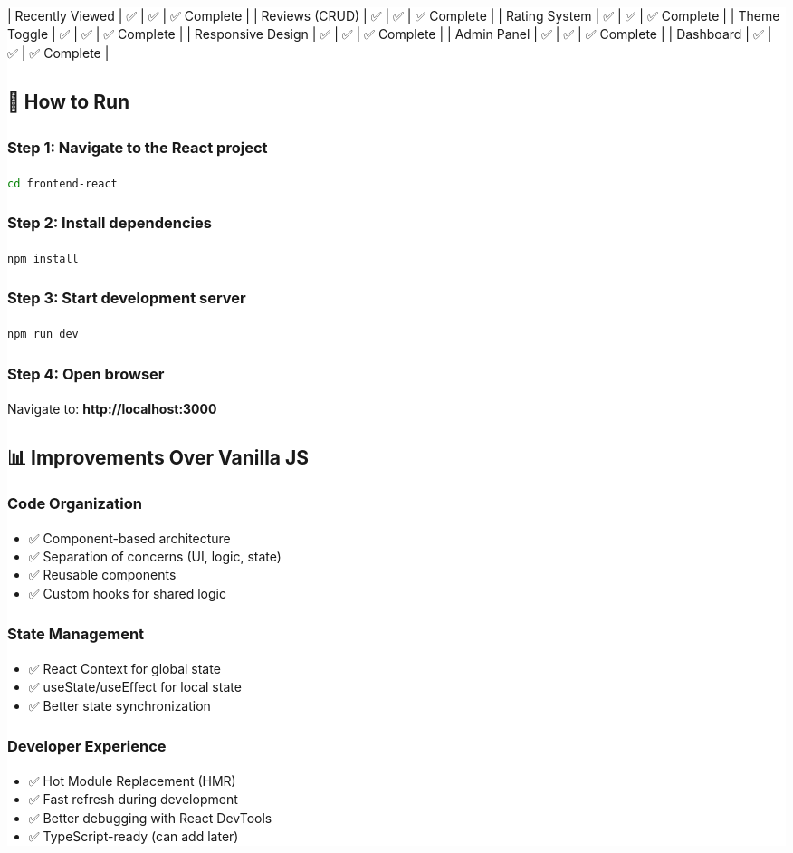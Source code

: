 | Recently Viewed | ✅ | ✅ | ✅ Complete |
| Reviews (CRUD) | ✅ | ✅ | ✅ Complete |
| Rating System | ✅ | ✅ | ✅ Complete |
| Theme Toggle | ✅ | ✅ | ✅ Complete |
| Responsive Design | ✅ | ✅ | ✅ Complete |
| Admin Panel | ✅ | ✅ | ✅ Complete |
| Dashboard | ✅ | ✅ | ✅ Complete |

## 🚀 How to Run

### Step 1: Navigate to the React project
```bash
cd frontend-react
```

### Step 2: Install dependencies
```bash
npm install
```

### Step 3: Start development server
```bash
npm run dev
```

### Step 4: Open browser
Navigate to: **http://localhost:3000**

## 📊 Improvements Over Vanilla JS

### Code Organization
- ✅ Component-based architecture
- ✅ Separation of concerns (UI, logic, state)
- ✅ Reusable components
- ✅ Custom hooks for shared logic

### State Management
- ✅ React Context for global state
- ✅ useState/useEffect for local state
- ✅ Better state synchronization

### Developer Experience
- ✅ Hot Module Replacement (HMR)
- ✅ Fast refresh during development
- ✅ Better debugging with React DevTools
- ✅ TypeScript-ready (can add later)
